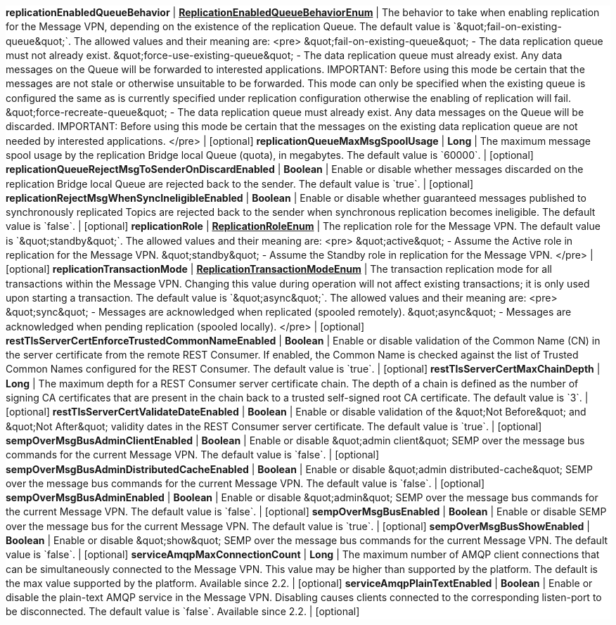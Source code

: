 **replicationEnabledQueueBehavior** | [**ReplicationEnabledQueueBehaviorEnum**](#ReplicationEnabledQueueBehaviorEnum) | The behavior to take when enabling replication for the Message VPN, depending on the existence of the replication Queue. The default value is &#x60;\&quot;fail-on-existing-queue\&quot;&#x60;. The allowed values and their meaning are:  &lt;pre&gt; \&quot;fail-on-existing-queue\&quot; - The data replication queue must not already exist. \&quot;force-use-existing-queue\&quot; - The data replication queue must already exist. Any data messages on the Queue will be forwarded to interested applications. IMPORTANT: Before using this mode be certain that the messages are not stale or otherwise unsuitable to be forwarded. This mode can only be specified when the existing queue is configured the same as is currently specified under replication configuration otherwise the enabling of replication will fail. \&quot;force-recreate-queue\&quot; - The data replication queue must already exist. Any data messages on the Queue will be discarded. IMPORTANT: Before using this mode be certain that the messages on the existing data replication queue are not needed by interested applications. &lt;/pre&gt;  |  [optional]
**replicationQueueMaxMsgSpoolUsage** | **Long** | The maximum message spool usage by the replication Bridge local Queue (quota), in megabytes. The default value is &#x60;60000&#x60;. |  [optional]
**replicationQueueRejectMsgToSenderOnDiscardEnabled** | **Boolean** | Enable or disable whether messages discarded on the replication Bridge local Queue are rejected back to the sender. The default value is &#x60;true&#x60;. |  [optional]
**replicationRejectMsgWhenSyncIneligibleEnabled** | **Boolean** | Enable or disable whether guaranteed messages published to synchronously replicated Topics are rejected back to the sender when synchronous replication becomes ineligible. The default value is &#x60;false&#x60;. |  [optional]
**replicationRole** | [**ReplicationRoleEnum**](#ReplicationRoleEnum) | The replication role for the Message VPN. The default value is &#x60;\&quot;standby\&quot;&#x60;. The allowed values and their meaning are:  &lt;pre&gt; \&quot;active\&quot; - Assume the Active role in replication for the Message VPN. \&quot;standby\&quot; - Assume the Standby role in replication for the Message VPN. &lt;/pre&gt;  |  [optional]
**replicationTransactionMode** | [**ReplicationTransactionModeEnum**](#ReplicationTransactionModeEnum) | The transaction replication mode for all transactions within the Message VPN. Changing this value during operation will not affect existing transactions; it is only used upon starting a transaction. The default value is &#x60;\&quot;async\&quot;&#x60;. The allowed values and their meaning are:  &lt;pre&gt; \&quot;sync\&quot; - Messages are acknowledged when replicated (spooled remotely). \&quot;async\&quot; - Messages are acknowledged when pending replication (spooled locally). &lt;/pre&gt;  |  [optional]
**restTlsServerCertEnforceTrustedCommonNameEnabled** | **Boolean** | Enable or disable validation of the Common Name (CN) in the server certificate from the remote REST Consumer. If enabled, the Common Name is checked against the list of Trusted Common Names configured for the REST Consumer. The default value is &#x60;true&#x60;. |  [optional]
**restTlsServerCertMaxChainDepth** | **Long** | The maximum depth for a REST Consumer server certificate chain. The depth of a chain is defined as the number of signing CA certificates that are present in the chain back to a trusted self-signed root CA certificate. The default value is &#x60;3&#x60;. |  [optional]
**restTlsServerCertValidateDateEnabled** | **Boolean** | Enable or disable validation of the \&quot;Not Before\&quot; and \&quot;Not After\&quot; validity dates in the REST Consumer server certificate. The default value is &#x60;true&#x60;. |  [optional]
**sempOverMsgBusAdminClientEnabled** | **Boolean** | Enable or disable \&quot;admin client\&quot; SEMP over the message bus commands for the current Message VPN. The default value is &#x60;false&#x60;. |  [optional]
**sempOverMsgBusAdminDistributedCacheEnabled** | **Boolean** | Enable or disable \&quot;admin distributed-cache\&quot; SEMP over the message bus commands for the current Message VPN. The default value is &#x60;false&#x60;. |  [optional]
**sempOverMsgBusAdminEnabled** | **Boolean** | Enable or disable \&quot;admin\&quot; SEMP over the message bus commands for the current Message VPN. The default value is &#x60;false&#x60;. |  [optional]
**sempOverMsgBusEnabled** | **Boolean** | Enable or disable SEMP over the message bus for the current Message VPN. The default value is &#x60;true&#x60;. |  [optional]
**sempOverMsgBusShowEnabled** | **Boolean** | Enable or disable \&quot;show\&quot; SEMP over the message bus commands for the current Message VPN. The default value is &#x60;false&#x60;. |  [optional]
**serviceAmqpMaxConnectionCount** | **Long** | The maximum number of AMQP client connections that can be simultaneously connected to the Message VPN. This value may be higher than supported by the platform. The default is the max value supported by the platform. Available since 2.2. |  [optional]
**serviceAmqpPlainTextEnabled** | **Boolean** | Enable or disable the plain-text AMQP service in the Message VPN. Disabling causes clients connected to the corresponding listen-port to be disconnected. The default value is &#x60;false&#x60;. Available since 2.2. |  [optional]